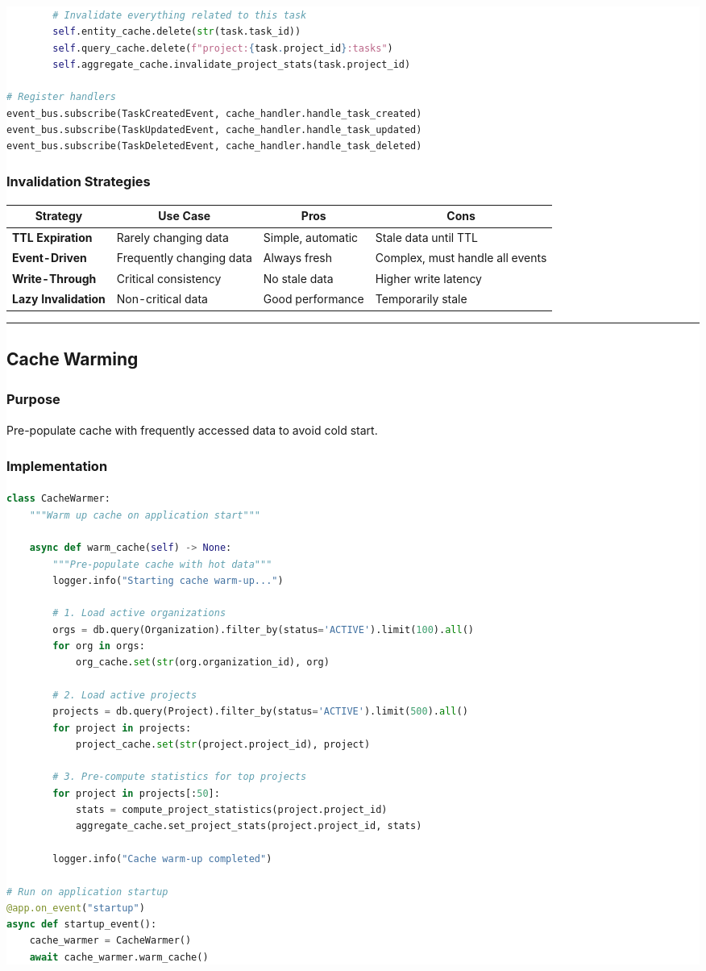```python
        # Invalidate everything related to this task
        self.entity_cache.delete(str(task.task_id))
        self.query_cache.delete(f"project:{task.project_id}:tasks")
        self.aggregate_cache.invalidate_project_stats(task.project_id)

# Register handlers
event_bus.subscribe(TaskCreatedEvent, cache_handler.handle_task_created)
event_bus.subscribe(TaskUpdatedEvent, cache_handler.handle_task_updated)
event_bus.subscribe(TaskDeletedEvent, cache_handler.handle_task_deleted)
```

### Invalidation Strategies

| Strategy              | Use Case                 | Pros              | Cons                            |
| --------------------- | ------------------------ | ----------------- | ------------------------------- |
| **TTL Expiration**    | Rarely changing data     | Simple, automatic | Stale data until TTL            |
| **Event-Driven**      | Frequently changing data | Always fresh      | Complex, must handle all events |
| **Write-Through**     | Critical consistency     | No stale data     | Higher write latency            |
| **Lazy Invalidation** | Non-critical data        | Good performance  | Temporarily stale               |

---

## Cache Warming

### Purpose

Pre-populate cache with frequently accessed data to avoid cold start.

### Implementation

```python
class CacheWarmer:
    """Warm up cache on application start"""

    async def warm_cache(self) -> None:
        """Pre-populate cache with hot data"""
        logger.info("Starting cache warm-up...")

        # 1. Load active organizations
        orgs = db.query(Organization).filter_by(status='ACTIVE').limit(100).all()
        for org in orgs:
            org_cache.set(str(org.organization_id), org)

        # 2. Load active projects
        projects = db.query(Project).filter_by(status='ACTIVE').limit(500).all()
        for project in projects:
            project_cache.set(str(project.project_id), project)

        # 3. Pre-compute statistics for top projects
        for project in projects[:50]:
            stats = compute_project_statistics(project.project_id)
            aggregate_cache.set_project_stats(project.project_id, stats)

        logger.info("Cache warm-up completed")

# Run on application startup
@app.on_event("startup")
async def startup_event():
    cache_warmer = CacheWarmer()
    await cache_warmer.warm_cache()
```